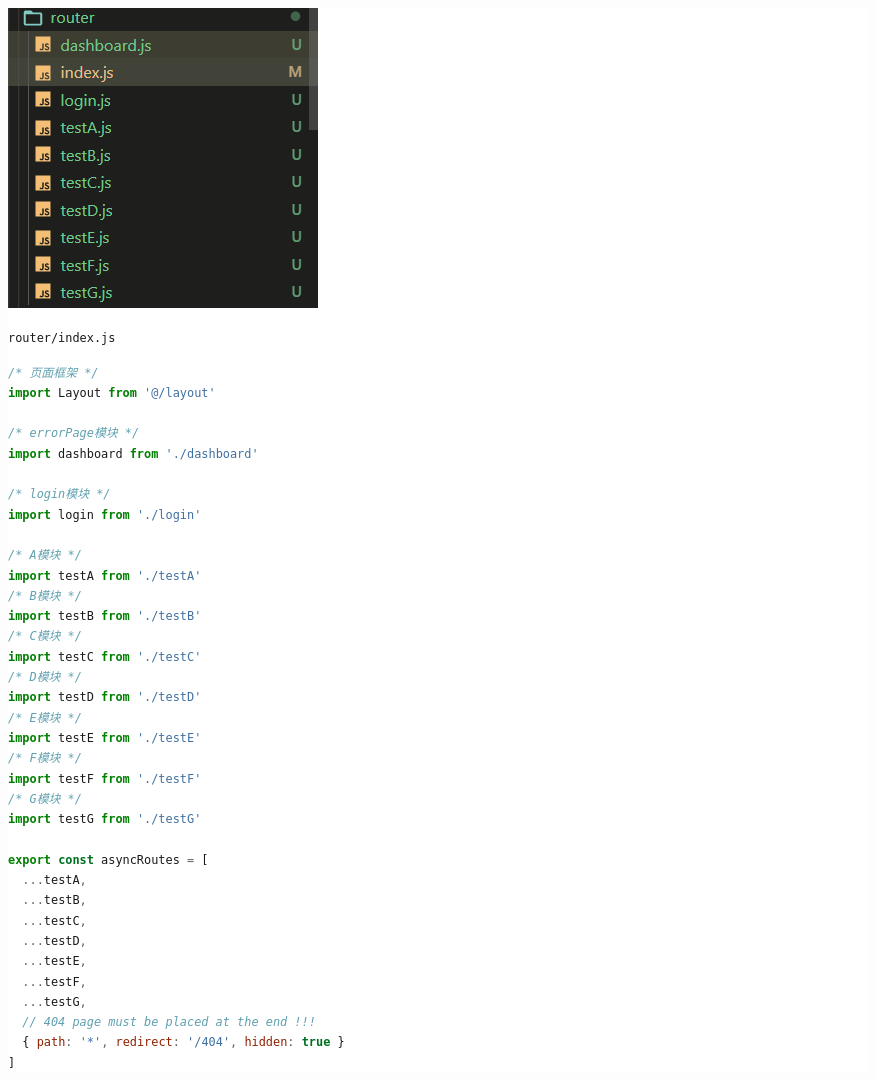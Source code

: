 ![](./02imgs/4.png)

`router/index.js`

```js
/* 页面框架 */
import Layout from '@/layout'

/* errorPage模块 */
import dashboard from './dashboard'

/* login模块 */
import login from './login'

/* A模块 */
import testA from './testA'
/* B模块 */
import testB from './testB'
/* C模块 */
import testC from './testC'
/* D模块 */
import testD from './testD'
/* E模块 */
import testE from './testE'
/* F模块 */
import testF from './testF'
/* G模块 */
import testG from './testG'

export const asyncRoutes = [
  ...testA,
  ...testB,
  ...testC,
  ...testD,
  ...testE,
  ...testF,
  ...testG,
  // 404 page must be placed at the end !!!
  { path: '*', redirect: '/404', hidden: true }
]
```
